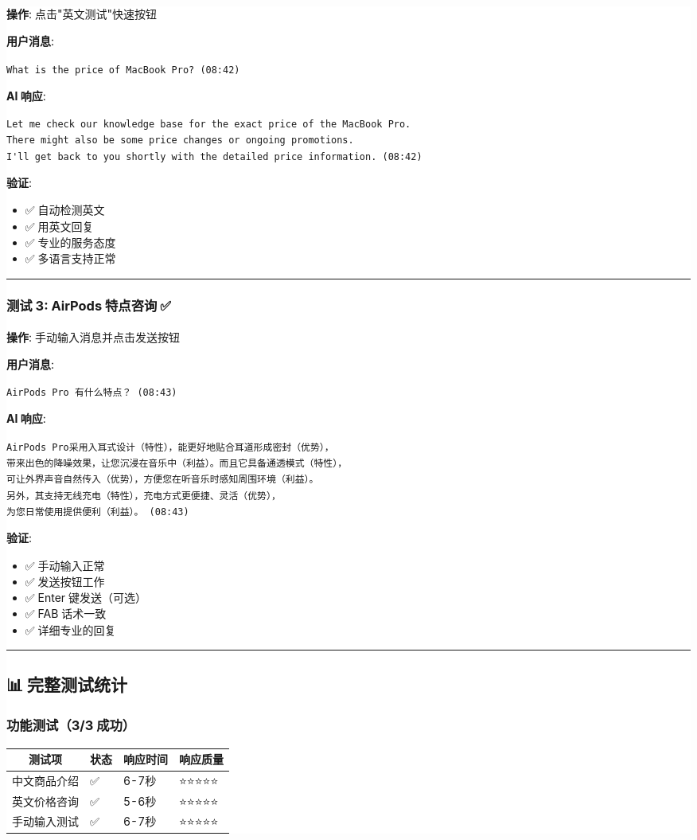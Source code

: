 **操作**: 点击"英文测试"快速按钮

**用户消息**:
```
What is the price of MacBook Pro? (08:42)
```

**AI 响应**:
```
Let me check our knowledge base for the exact price of the MacBook Pro. 
There might also be some price changes or ongoing promotions. 
I'll get back to you shortly with the detailed price information. (08:42)
```

**验证**:
- ✅ 自动检测英文
- ✅ 用英文回复
- ✅ 专业的服务态度
- ✅ 多语言支持正常

---

### 测试 3: AirPods 特点咨询 ✅

**操作**: 手动输入消息并点击发送按钮

**用户消息**:
```
AirPods Pro 有什么特点？ (08:43)
```

**AI 响应**:
```
AirPods Pro采用入耳式设计（特性），能更好地贴合耳道形成密封（优势），
带来出色的降噪效果，让您沉浸在音乐中（利益）。而且它具备通透模式（特性），
可让外界声音自然传入（优势），方便您在听音乐时感知周围环境（利益）。
另外，其支持无线充电（特性），充电方式更便捷、灵活（优势），
为您日常使用提供便利（利益）。 (08:43)
```

**验证**:
- ✅ 手动输入正常
- ✅ 发送按钮工作
- ✅ Enter 键发送（可选）
- ✅ FAB 话术一致
- ✅ 详细专业的回复

---

## 📊 完整测试统计

### 功能测试（3/3 成功）

| 测试项 | 状态 | 响应时间 | 响应质量 |
|--------|------|----------|----------|
| 中文商品介绍 | ✅ | 6-7秒 | ⭐⭐⭐⭐⭐ |
| 英文价格咨询 | ✅ | 5-6秒 | ⭐⭐⭐⭐⭐ |
| 手动输入测试 | ✅ | 6-7秒 | ⭐⭐⭐⭐⭐ |
